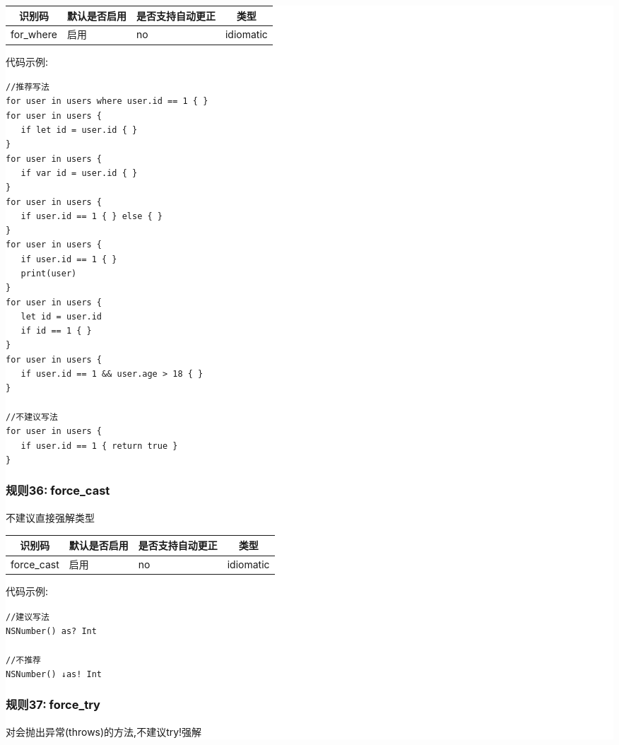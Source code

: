 识别码 | 默认是否启用 | 是否支持自动更正 | 类型
---|---|---|---
for_where | 启用 | no | idiomatic

代码示例:

```objc
//推荐写法
for user in users where user.id == 1 { }
for user in users {
   if let id = user.id { }
}
for user in users {
   if var id = user.id { }
}
for user in users {
   if user.id == 1 { } else { }
}
for user in users {
   if user.id == 1 { }
   print(user)
}
for user in users {
   let id = user.id
   if id == 1 { }
}
for user in users {
   if user.id == 1 && user.age > 18 { }
}

//不建议写法
for user in users {
   if user.id == 1 { return true }
}
```

### 规则36: force_cast
不建议直接强解类型

识别码 | 默认是否启用 | 是否支持自动更正 | 类型
---|---|---|---
force_cast | 启用 | no | idiomatic

代码示例:

```objc
//建议写法
NSNumber() as? Int

//不推荐
NSNumber() ↓as! Int
```

### 规则37: force_try
对会抛出异常(throws)的方法,不建议try!强解
